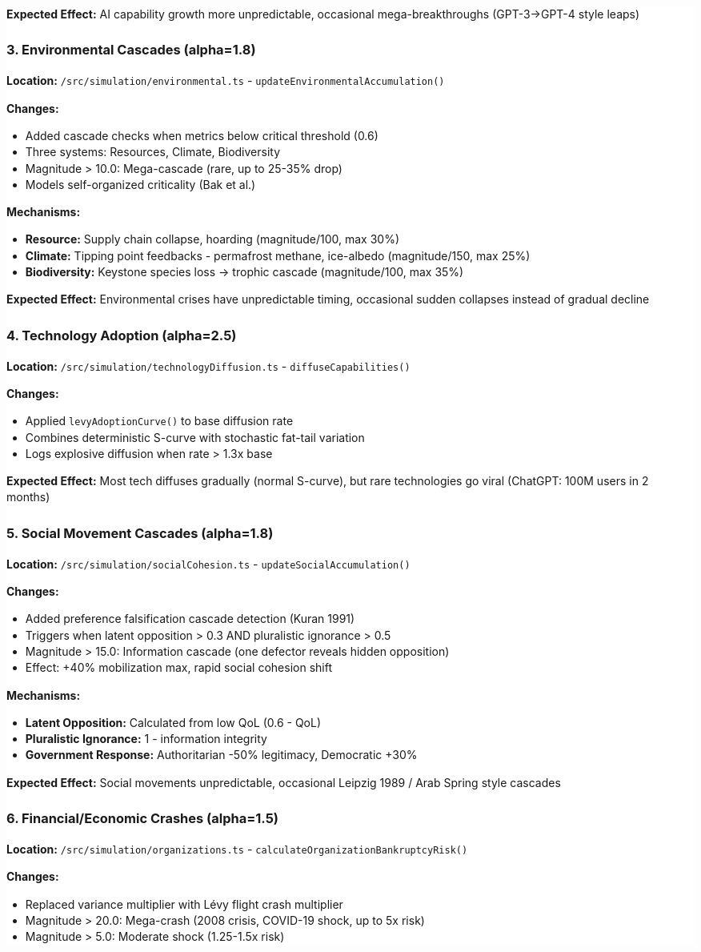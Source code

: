 **Expected Effect:** AI capability growth more unpredictable, occasional mega-breakthroughs (GPT-3→GPT-4 style leaps)

### 3. Environmental Cascades (alpha=1.8)
**Location:** `/src/simulation/environmental.ts` - `updateEnvironmentalAccumulation()`

**Changes:**
- Added cascade checks when metrics below critical threshold (0.6)
- Three systems: Resources, Climate, Biodiversity
- Magnitude > 10.0: Mega-cascade (rare, up to 25-35% drop)
- Models self-organized criticality (Bak et al.)

**Mechanisms:**
- **Resource:** Supply chain collapse, hoarding (magnitude/100, max 30%)
- **Climate:** Tipping point feedbacks - permafrost methane, ice-albedo (magnitude/150, max 25%)
- **Biodiversity:** Keystone species loss → trophic cascade (magnitude/100, max 35%)

**Expected Effect:** Environmental crises have unpredictable timing, occasional sudden collapses instead of gradual decline

### 4. Technology Adoption (alpha=2.5)
**Location:** `/src/simulation/technologyDiffusion.ts` - `diffuseCapabilities()`

**Changes:**
- Applied `levyAdoptionCurve()` to base diffusion rate
- Combines deterministic S-curve with stochastic fat-tail variation
- Logs explosive diffusion when rate > 1.3x base

**Expected Effect:** Most tech diffuses gradually (normal S-curve), but rare technologies go viral (ChatGPT: 100M users in 2 months)

### 5. Social Movement Cascades (alpha=1.8)
**Location:** `/src/simulation/socialCohesion.ts` - `updateSocialAccumulation()`

**Changes:**
- Added preference falsification cascade detection (Kuran 1991)
- Triggers when latent opposition > 0.3 AND pluralistic ignorance > 0.5
- Magnitude > 15.0: Information cascade (one defector reveals hidden opposition)
- Effect: +40% mobilization max, rapid social cohesion shift

**Mechanisms:**
- **Latent Opposition:** Calculated from low QoL (0.6 - QoL)
- **Pluralistic Ignorance:** 1 - information integrity
- **Government Response:** Authoritarian -50% legitimacy, Democratic +30%

**Expected Effect:** Social movements unpredictable, occasional Leipzig 1989 / Arab Spring style cascades

### 6. Financial/Economic Crashes (alpha=1.5)
**Location:** `/src/simulation/organizations.ts` - `calculateOrganizationBankruptcyRisk()`

**Changes:**
- Replaced variance multiplier with Lévy flight crash multiplier
- Magnitude > 20.0: Mega-crash (2008 crisis, COVID-19 shock, up to 5x risk)
- Magnitude > 5.0: Moderate shock (1.25-1.5x risk)
